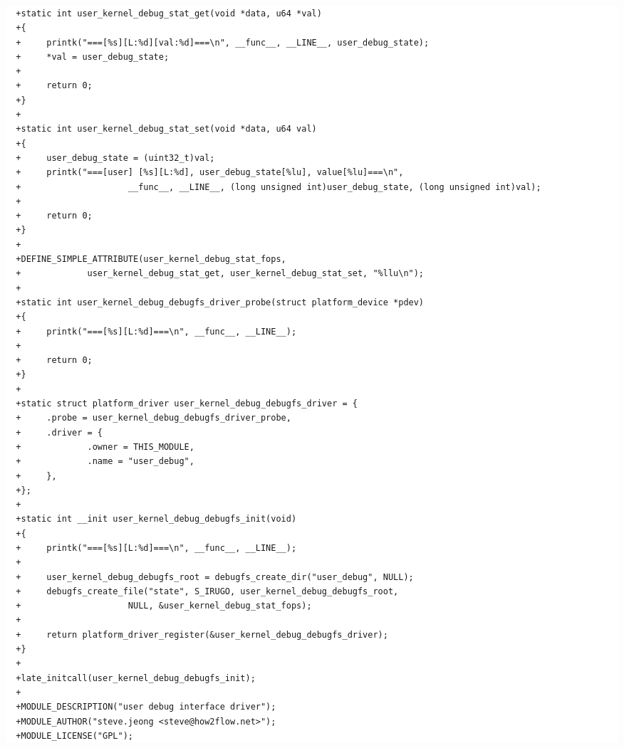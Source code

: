 ```
  +static int user_kernel_debug_stat_get(void *data, u64 *val)
  +{
  +     printk("===[%s][L:%d][val:%d]===\n", __func__, __LINE__, user_debug_state);
  +     *val = user_debug_state;
  +
  +     return 0;
  +}
  +
  +static int user_kernel_debug_stat_set(void *data, u64 val)
  +{
  +     user_debug_state = (uint32_t)val;
  +     printk("===[user] [%s][L:%d], user_debug_state[%lu], value[%lu]===\n",
  +                     __func__, __LINE__, (long unsigned int)user_debug_state, (long unsigned int)val);
  +
  +     return 0;
  +}
  +
  +DEFINE_SIMPLE_ATTRIBUTE(user_kernel_debug_stat_fops,
  +             user_kernel_debug_stat_get, user_kernel_debug_stat_set, "%llu\n");
  +
  +static int user_kernel_debug_debugfs_driver_probe(struct platform_device *pdev)
  +{
  +     printk("===[%s][L:%d]===\n", __func__, __LINE__);
  +
  +     return 0;
  +}
  +
  +static struct platform_driver user_kernel_debug_debugfs_driver = {
  +     .probe = user_kernel_debug_debugfs_driver_probe,
  +     .driver = {
  +             .owner = THIS_MODULE,
  +             .name = "user_debug",
  +     },
  +};
  +
  +static int __init user_kernel_debug_debugfs_init(void)
  +{
  +     printk("===[%s][L:%d]===\n", __func__, __LINE__);
  +
  +     user_kernel_debug_debugfs_root = debugfs_create_dir("user_debug", NULL);
  +     debugfs_create_file("state", S_IRUGO, user_kernel_debug_debugfs_root,
  +                     NULL, &user_kernel_debug_stat_fops);
  +
  +     return platform_driver_register(&user_kernel_debug_debugfs_driver);
  +}
  +
  +late_initcall(user_kernel_debug_debugfs_init);
  +
  +MODULE_DESCRIPTION("user debug interface driver");
  +MODULE_AUTHOR("steve.jeong <steve@how2flow.net>");
  +MODULE_LICENSE("GPL");
```
